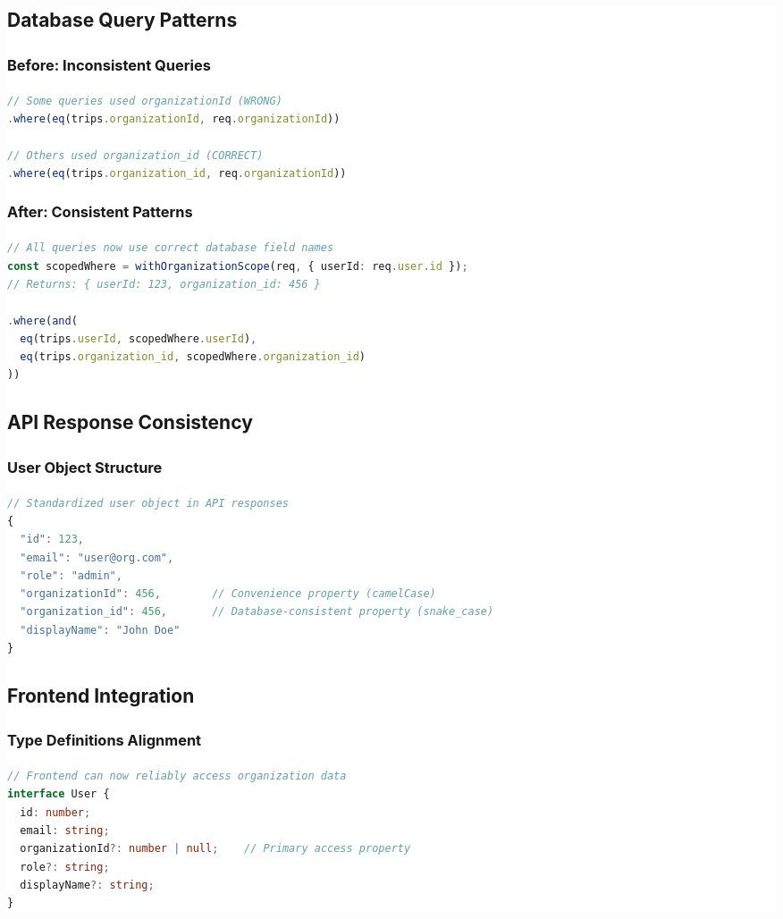 ## Database Query Patterns

### Before: Inconsistent Queries
```typescript
// Some queries used organizationId (WRONG)
.where(eq(trips.organizationId, req.organizationId))

// Others used organization_id (CORRECT) 
.where(eq(trips.organization_id, req.organizationId))
```

### After: Consistent Patterns
```typescript
// All queries now use correct database field names
const scopedWhere = withOrganizationScope(req, { userId: req.user.id });
// Returns: { userId: 123, organization_id: 456 }

.where(and(
  eq(trips.userId, scopedWhere.userId),
  eq(trips.organization_id, scopedWhere.organization_id)
))
```

## API Response Consistency

### User Object Structure
```typescript
// Standardized user object in API responses
{
  "id": 123,
  "email": "user@org.com", 
  "role": "admin",
  "organizationId": 456,        // Convenience property (camelCase)
  "organization_id": 456,       // Database-consistent property (snake_case)
  "displayName": "John Doe"
}
```

## Frontend Integration

### Type Definitions Alignment
```typescript
// Frontend can now reliably access organization data
interface User {
  id: number;
  email: string;
  organizationId?: number | null;    // Primary access property
  role?: string;
  displayName?: string;
}
```
